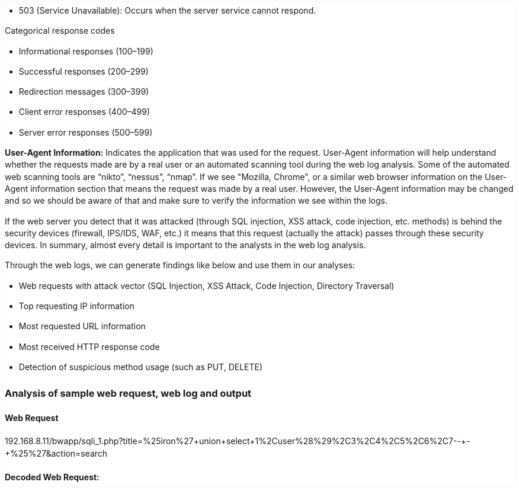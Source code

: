 - 503 (Service Unavailable): Occurs when the server service cannot respond.

  
  
  

Categorical response codes

- Informational responses (100–199)

- Successful responses (200–299)

- Redirection messages (300–399)

- Client error responses (400–499)

- Server error responses (500–599)

  
  
  

**User-Agent Information:** Indicates the application that was used for the request. User-Agent information will help understand whether the requests made are by a real user or an automated scanning tool during the web log analysis. Some of the automated web scanning tools are “nikto”, “nessus”, “nmap”. If we see "Mozilla, Chrome", or a similar web browser information on the User-Agent information section that means the request was made by a real user. However, the User-Agent information may be changed and so we should be aware of that and make sure to verify the information we see within the logs.

  

If the web server you detect that it was attacked (through SQL injection, XSS attack, code injection, etc. methods) is behind the security devices (firewall, IPS/IDS, WAF, etc.) it means that this request (actually the attack) passes through these security devices. In summary, almost every detail is important to the analysts in the web log analysis.

  

Through the web logs, we can generate findings like below and use them in our analyses:

- Web requests with attack vector (SQL Injection, XSS Attack, Code Injection, Directory Traversal)

- Top requesting IP information

- Most requested URL information

- Most received HTTP response code

- Detection of suspicious method usage (such as PUT, DELETE)

  
  

### Analysis of sample web request, web log and output

#### Web Request

192.168.8.11/bwapp/sqli_1.php?title=%25iron%27+union+select+1%2Cuser%28%29%2C3%2C4%2C5%2C6%2C7--+-+%25%27&action=search

  
  

#### Decoded Web Request:
